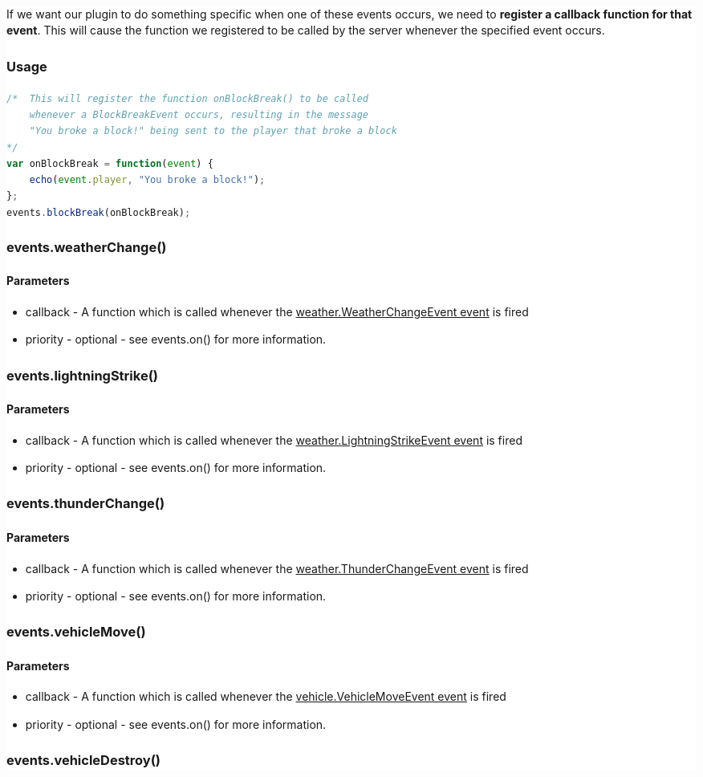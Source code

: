 If we want our plugin to do something specific when one of these events occurs, we need to **register a callback function for that event**. This will cause the function we registered to be called by the server whenever the specified event occurs.

### Usage

```javascript
/*  This will register the function onBlockBreak() to be called
    whenever a BlockBreakEvent occurs, resulting in the message
    "You broke a block!" being sent to the player that broke a block
*/
var onBlockBreak = function(event) {
    echo(event.player, "You broke a block!"); 
};
events.blockBreak(onBlockBreak);
```

### events.weatherChange()

#### Parameters 

 * callback - A function which is called whenever the [weather.WeatherChangeEvent event](https://hub.spigotmc.org/javadocs/spigot/org/bukkit/event/weather/WeatherChangeEvent.html) is fired

 * priority - optional - see events.on() for more information.

### events.lightningStrike()

#### Parameters 

 * callback - A function which is called whenever the [weather.LightningStrikeEvent event](https://hub.spigotmc.org/javadocs/spigot/org/bukkit/event/weather/LightningStrikeEvent.html) is fired

 * priority - optional - see events.on() for more information.

### events.thunderChange()

#### Parameters 

 * callback - A function which is called whenever the [weather.ThunderChangeEvent event](https://hub.spigotmc.org/javadocs/spigot/org/bukkit/event/weather/ThunderChangeEvent.html) is fired

 * priority - optional - see events.on() for more information.

### events.vehicleMove()

#### Parameters 

 * callback - A function which is called whenever the [vehicle.VehicleMoveEvent event](https://hub.spigotmc.org/javadocs/spigot/org/bukkit/event/vehicle/VehicleMoveEvent.html) is fired

 * priority - optional - see events.on() for more information.

### events.vehicleDestroy()
